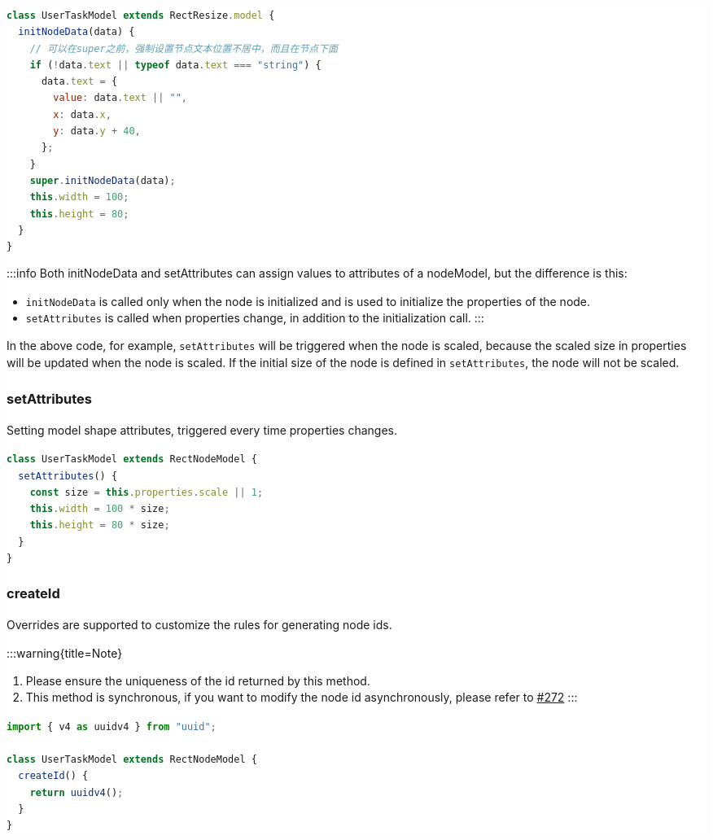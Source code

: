```jsx | pure
class UserTaskModel extends RectResize.model {
  initNodeData(data) {
    // 可以在super之前，强制设置节点文本位置不居中，而且在节点下面
    if (!data.text || typeof data.text === "string") {
      data.text = {
        value: data.text || "",
        x: data.x,
        y: data.y + 40,
      };
    }
    super.initNodeData(data);
    this.width = 100;
    this.height = 80;
  }
}
```

:::info
Both initNodeData and setAttributes can assign values to attributes of a nodeModel, but the difference is this:<br>
- `initNodeData` is called only when the node is initialized and is used to initialize the properties of the node.
- `setAttributes` is called when properties change, in addition to the initialization call.
:::

In the above code, for example, `setAttributes` will be triggered when the node is scaled, because the scaled size in properties will be updated when the node is scaled. If the initial size of the node is defined in `setAttributes`, the node will not be scaled.

### setAttributes

Setting model shape attributes, triggered every time properties changes.

```jsx | pure
class UserTaskModel extends RectNodeModel {
  setAttributes() {
    const size = this.properties.scale || 1;
    this.width = 100 * size;
    this.height = 80 * size;
  }
}
```

### createId

Overrides are supported to customize the rules for generating node ids.

:::warning{title=Note}
1. Please ensure the uniqueness of the id returned by this method.<br>
2. This method is synchronous, if you want to modify the node id asynchronously, please refer to [#272](https://github.com/didi/LogicFlow/issues/272)
:::

```jsx | pure
import { v4 as uuidv4 } from "uuid";

class UserTaskModel extends RectNodeModel {
  createId() {
    return uuidv4();
  }
}
```
